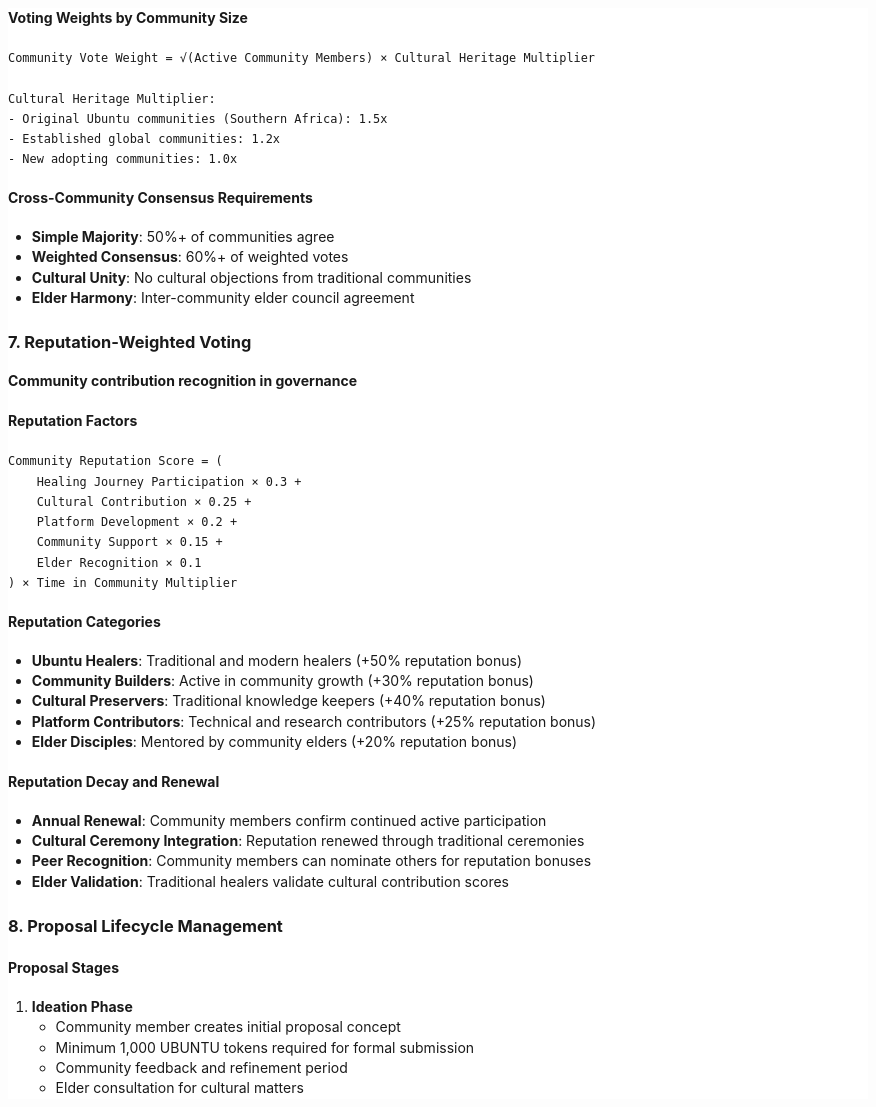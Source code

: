 #### Voting Weights by Community Size
```
Community Vote Weight = √(Active Community Members) × Cultural Heritage Multiplier

Cultural Heritage Multiplier:
- Original Ubuntu communities (Southern Africa): 1.5x
- Established global communities: 1.2x
- New adopting communities: 1.0x
```

#### Cross-Community Consensus Requirements
- **Simple Majority**: 50%+ of communities agree
- **Weighted Consensus**: 60%+ of weighted votes
- **Cultural Unity**: No cultural objections from traditional communities
- **Elder Harmony**: Inter-community elder council agreement

### 7. Reputation-Weighted Voting

**Community contribution recognition in governance**

#### Reputation Factors
```
Community Reputation Score = (
    Healing Journey Participation × 0.3 +
    Cultural Contribution × 0.25 +
    Platform Development × 0.2 +
    Community Support × 0.15 +
    Elder Recognition × 0.1
) × Time in Community Multiplier
```

#### Reputation Categories
- **Ubuntu Healers**: Traditional and modern healers (+50% reputation bonus)
- **Community Builders**: Active in community growth (+30% reputation bonus)
- **Cultural Preservers**: Traditional knowledge keepers (+40% reputation bonus)
- **Platform Contributors**: Technical and research contributors (+25% reputation bonus)
- **Elder Disciples**: Mentored by community elders (+20% reputation bonus)

#### Reputation Decay and Renewal
- **Annual Renewal**: Community members confirm continued active participation
- **Cultural Ceremony Integration**: Reputation renewed through traditional ceremonies
- **Peer Recognition**: Community members can nominate others for reputation bonuses
- **Elder Validation**: Traditional healers validate cultural contribution scores

### 8. Proposal Lifecycle Management

#### Proposal Stages

1. **Ideation Phase**
   - Community member creates initial proposal concept
   - Minimum 1,000 UBUNTU tokens required for formal submission
   - Community feedback and refinement period
   - Elder consultation for cultural matters
